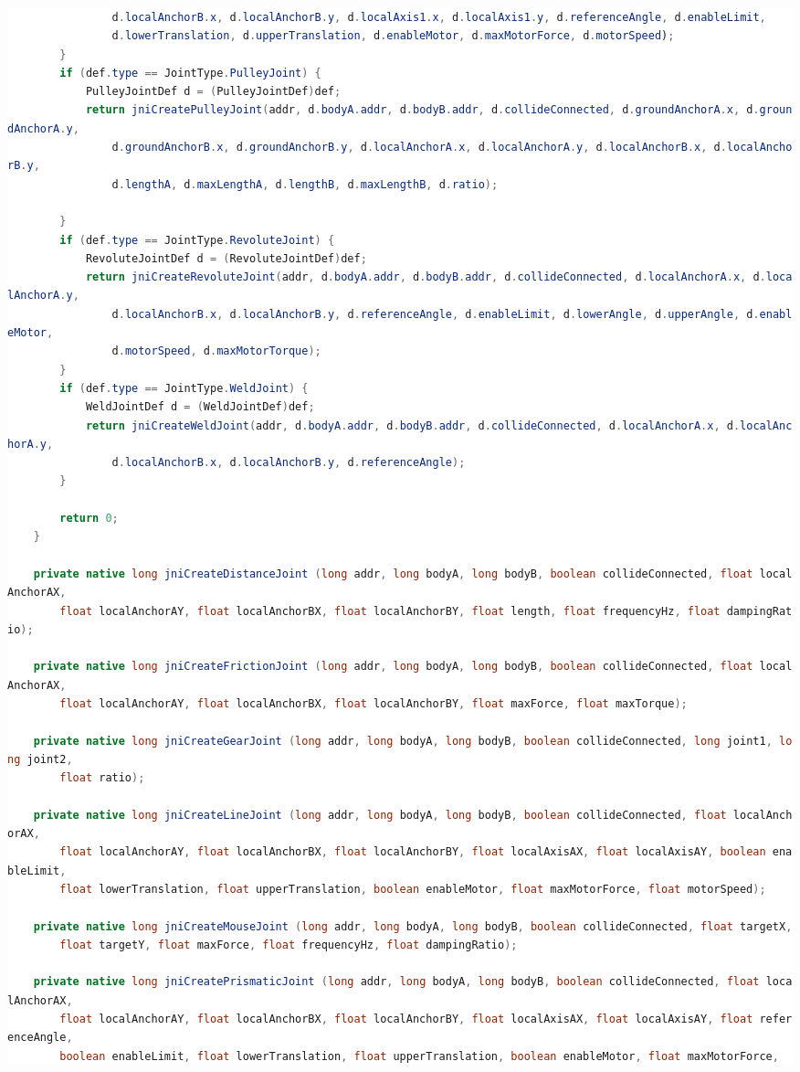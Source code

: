 ```java
				d.localAnchorB.x, d.localAnchorB.y, d.localAxis1.x, d.localAxis1.y, d.referenceAngle, d.enableLimit,
				d.lowerTranslation, d.upperTranslation, d.enableMotor, d.maxMotorForce, d.motorSpeed);
		}
		if (def.type == JointType.PulleyJoint) {
			PulleyJointDef d = (PulleyJointDef)def;
			return jniCreatePulleyJoint(addr, d.bodyA.addr, d.bodyB.addr, d.collideConnected, d.groundAnchorA.x, d.groundAnchorA.y,
				d.groundAnchorB.x, d.groundAnchorB.y, d.localAnchorA.x, d.localAnchorA.y, d.localAnchorB.x, d.localAnchorB.y,
				d.lengthA, d.maxLengthA, d.lengthB, d.maxLengthB, d.ratio);

		}
		if (def.type == JointType.RevoluteJoint) {
			RevoluteJointDef d = (RevoluteJointDef)def;
			return jniCreateRevoluteJoint(addr, d.bodyA.addr, d.bodyB.addr, d.collideConnected, d.localAnchorA.x, d.localAnchorA.y,
				d.localAnchorB.x, d.localAnchorB.y, d.referenceAngle, d.enableLimit, d.lowerAngle, d.upperAngle, d.enableMotor,
				d.motorSpeed, d.maxMotorTorque);
		}
		if (def.type == JointType.WeldJoint) {
			WeldJointDef d = (WeldJointDef)def;
			return jniCreateWeldJoint(addr, d.bodyA.addr, d.bodyB.addr, d.collideConnected, d.localAnchorA.x, d.localAnchorA.y,
				d.localAnchorB.x, d.localAnchorB.y, d.referenceAngle);
		}

		return 0;
	}

	private native long jniCreateDistanceJoint (long addr, long bodyA, long bodyB, boolean collideConnected, float localAnchorAX,
		float localAnchorAY, float localAnchorBX, float localAnchorBY, float length, float frequencyHz, float dampingRatio);

	private native long jniCreateFrictionJoint (long addr, long bodyA, long bodyB, boolean collideConnected, float localAnchorAX,
		float localAnchorAY, float localAnchorBX, float localAnchorBY, float maxForce, float maxTorque);

	private native long jniCreateGearJoint (long addr, long bodyA, long bodyB, boolean collideConnected, long joint1, long joint2,
		float ratio);

	private native long jniCreateLineJoint (long addr, long bodyA, long bodyB, boolean collideConnected, float localAnchorAX,
		float localAnchorAY, float localAnchorBX, float localAnchorBY, float localAxisAX, float localAxisAY, boolean enableLimit,
		float lowerTranslation, float upperTranslation, boolean enableMotor, float maxMotorForce, float motorSpeed);

	private native long jniCreateMouseJoint (long addr, long bodyA, long bodyB, boolean collideConnected, float targetX,
		float targetY, float maxForce, float frequencyHz, float dampingRatio);

	private native long jniCreatePrismaticJoint (long addr, long bodyA, long bodyB, boolean collideConnected, float localAnchorAX,
		float localAnchorAY, float localAnchorBX, float localAnchorBY, float localAxisAX, float localAxisAY, float referenceAngle,
		boolean enableLimit, float lowerTranslation, float upperTranslation, boolean enableMotor, float maxMotorForce,
```